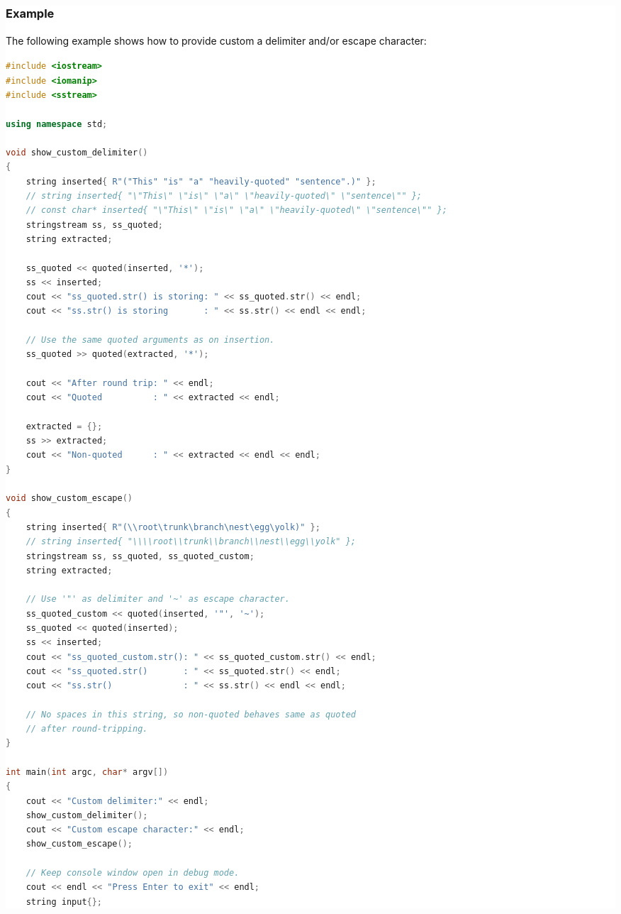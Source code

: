 ### Example

The following example shows how to provide custom a delimiter and/or escape character:

```cpp
#include <iostream>
#include <iomanip>
#include <sstream>

using namespace std;

void show_custom_delimiter()
{
    string inserted{ R"("This" "is" "a" "heavily-quoted" "sentence".)" };
    // string inserted{ "\"This\" \"is\" \"a\" \"heavily-quoted\" \"sentence\"" };
    // const char* inserted{ "\"This\" \"is\" \"a\" \"heavily-quoted\" \"sentence\"" };
    stringstream ss, ss_quoted;
    string extracted;

    ss_quoted << quoted(inserted, '*');
    ss << inserted;
    cout << "ss_quoted.str() is storing: " << ss_quoted.str() << endl;
    cout << "ss.str() is storing       : " << ss.str() << endl << endl;

    // Use the same quoted arguments as on insertion.
    ss_quoted >> quoted(extracted, '*');

    cout << "After round trip: " << endl;
    cout << "Quoted          : " << extracted << endl;

    extracted = {};
    ss >> extracted;
    cout << "Non-quoted      : " << extracted << endl << endl;
}

void show_custom_escape()
{
    string inserted{ R"(\\root\trunk\branch\nest\egg\yolk)" };
    // string inserted{ "\\\\root\\trunk\\branch\\nest\\egg\\yolk" };
    stringstream ss, ss_quoted, ss_quoted_custom;
    string extracted;

    // Use '"' as delimiter and '~' as escape character.
    ss_quoted_custom << quoted(inserted, '"', '~');
    ss_quoted << quoted(inserted);
    ss << inserted;
    cout << "ss_quoted_custom.str(): " << ss_quoted_custom.str() << endl;
    cout << "ss_quoted.str()       : " << ss_quoted.str() << endl;
    cout << "ss.str()              : " << ss.str() << endl << endl;

    // No spaces in this string, so non-quoted behaves same as quoted
    // after round-tripping.
}

int main(int argc, char* argv[])
{
    cout << "Custom delimiter:" << endl;
    show_custom_delimiter();
    cout << "Custom escape character:" << endl;
    show_custom_escape();

    // Keep console window open in debug mode.
    cout << endl << "Press Enter to exit" << endl;
    string input{};
```